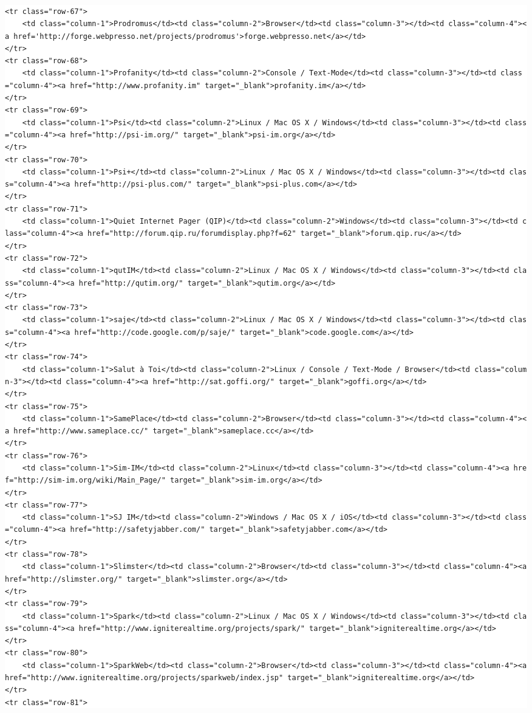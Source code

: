 	<tr class="row-67">
		<td class="column-1">Prodromus</td><td class="column-2">Browser</td><td class="column-3"></td><td class="column-4"><a href='http://forge.webpresso.net/projects/prodromus'>forge.webpresso.net</a></td>
	</tr>
	<tr class="row-68">
		<td class="column-1">Profanity</td><td class="column-2">Console / Text-Mode</td><td class="column-3"></td><td class="column-4"><a href="http://www.profanity.im" target="_blank">profanity.im</a></td>
	</tr>
	<tr class="row-69">
		<td class="column-1">Psi</td><td class="column-2">Linux / Mac OS X / Windows</td><td class="column-3"></td><td class="column-4"><a href="http://psi-im.org/" target="_blank">psi-im.org</a></td>
	</tr>
	<tr class="row-70">
		<td class="column-1">Psi+</td><td class="column-2">Linux / Mac OS X / Windows</td><td class="column-3"></td><td class="column-4"><a href="http://psi-plus.com/" target="_blank">psi-plus.com</a></td>
	</tr>
	<tr class="row-71">
		<td class="column-1">Quiet Internet Pager (QIP)</td><td class="column-2">Windows</td><td class="column-3"></td><td class="column-4"><a href="http://forum.qip.ru/forumdisplay.php?f=62" target="_blank">forum.qip.ru</a></td>
	</tr>
	<tr class="row-72">
		<td class="column-1">qutIM</td><td class="column-2">Linux / Mac OS X / Windows</td><td class="column-3"></td><td class="column-4"><a href="http://qutim.org/" target="_blank">qutim.org</a></td>
	</tr>
	<tr class="row-73">
		<td class="column-1">saje</td><td class="column-2">Linux / Mac OS X / Windows</td><td class="column-3"></td><td class="column-4"><a href="http://code.google.com/p/saje/" target="_blank">code.google.com</a></td>
	</tr>
	<tr class="row-74">
		<td class="column-1">Salut à Toi</td><td class="column-2">Linux / Console / Text-Mode / Browser</td><td class="column-3"></td><td class="column-4"><a href="http://sat.goffi.org/" target="_blank">goffi.org</a></td>
	</tr>
	<tr class="row-75">
		<td class="column-1">SamePlace</td><td class="column-2">Browser</td><td class="column-3"></td><td class="column-4"><a href="http://www.sameplace.cc/" target="_blank">sameplace.cc</a></td>
	</tr>
	<tr class="row-76">
		<td class="column-1">Sim-IM</td><td class="column-2">Linux</td><td class="column-3"></td><td class="column-4"><a href="http://sim-im.org/wiki/Main_Page/" target="_blank">sim-im.org</a></td>
	</tr>
	<tr class="row-77">
		<td class="column-1">SJ IM</td><td class="column-2">Windows / Mac OS X / iOS</td><td class="column-3"></td><td class="column-4"><a href="http://safetyjabber.com/" target="_blank">safetyjabber.com</a></td>
	</tr>
	<tr class="row-78">
		<td class="column-1">Slimster</td><td class="column-2">Browser</td><td class="column-3"></td><td class="column-4"><a href="http://slimster.org/" target="_blank">slimster.org</a></td>
	</tr>
	<tr class="row-79">
		<td class="column-1">Spark</td><td class="column-2">Linux / Mac OS X / Windows</td><td class="column-3"></td><td class="column-4"><a href="http://www.igniterealtime.org/projects/spark/" target="_blank">igniterealtime.org</a></td>
	</tr>
	<tr class="row-80">
		<td class="column-1">SparkWeb</td><td class="column-2">Browser</td><td class="column-3"></td><td class="column-4"><a href="http://www.igniterealtime.org/projects/sparkweb/index.jsp" target="_blank">igniterealtime.org</a></td>
	</tr>
	<tr class="row-81">